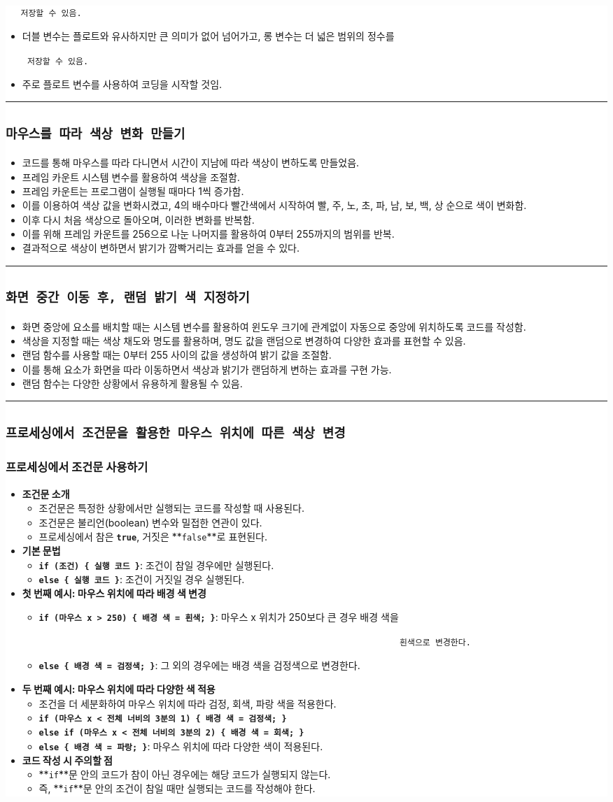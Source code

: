        저장할 수 있음. 

- 더블 변수는 플로트와 유사하지만 큰 의미가 없어 넘어가고, 롱 변수는 더 넓은 범위의 정수를

       저장할 수 있음. 

- 주로 플로트 변수를 사용하여 코딩을 시작할 것임.

---

## **`마우스를 따라 색상 변화 만들기`**

- 코드를 통해 마우스를 따라 다니면서 시간이 지남에 따라 색상이 변하도록 만들었음.
- 프레임 카운트 시스템 변수를 활용하여 색상을 조절함.
- 프레임 카운트는 프로그램이 실행될 때마다 1씩 증가함.
- 이를 이용하여 색상 값을 변화시켰고, 4의 배수마다 빨간색에서 시작하여 빨, 주, 노, 초, 파, 남, 보, 백, 상 순으로 색이 변화함.
- 이후 다시 처음 색상으로 돌아오며, 이러한 변화를 반복함.
- 이를 위해 프레임 카운트를 256으로 나눈 나머지를 활용하여 0부터 255까지의 범위를 반복.
- 결과적으로 색상이 변하면서 밝기가 깜빡거리는 효과를 얻을 수 있다.

---

## **`화면 중간 이동 후, 랜덤 밝기 색 지정하기`**

- 화면 중앙에 요소를 배치할 때는 시스템 변수를 활용하여 윈도우 크기에 관계없이 자동으로 중앙에 위치하도록 코드를 작성함.
- 색상을 지정할 때는 색상 채도와 명도를 활용하며, 명도 값을 랜덤으로 변경하여 다양한 효과를 표현할 수 있음.
- 랜덤 함수를 사용할 때는 0부터 255 사이의 값을 생성하여 밝기 값을 조절함.
- 이를 통해 요소가 화면을 따라 이동하면서 색상과 밝기가 랜덤하게 변하는 효과를 구현 가능.
- 랜덤 함수는 다양한 상황에서 유용하게 활용될 수 있음.

---

## **`프로세싱에서 조건문을 활용한 마우스 위치에 따른 색상 변경`**

### **프로세싱에서 조건문 사용하기**

- **조건문 소개**
    - 조건문은 특정한 상황에서만 실행되는 코드를 작성할 때 사용된다.
    - 조건문은 불리언(boolean) 변수와 밀접한 연관이 있다.
    - 프로세싱에서 참은 **`true`**, 거짓은 **`false`**로 표현된다.
- **기본 문법**
    - **`if (조건) { 실행 코드 }`**: 조건이 참일 경우에만 실행된다.
    - **`else { 실행 코드 }`**: 조건이 거짓일 경우 실행된다.
- **첫 번째 예시: 마우스 위치에 따라 배경 색 변경**
    - **`if (마우스 x > 250) { 배경 색 = 흰색; }`**: 마우스 x 위치가 250보다 큰 경우 배경 색을
    
                                                                                  흰색으로 변경한다.
    
    - **`else { 배경 색 = 검정색; }`**: 그 외의 경우에는 배경 색을 검정색으로 변경한다.
- **두 번째 예시: 마우스 위치에 따라 다양한 색 적용**
    - 조건을 더 세분화하여 마우스 위치에 따라 검정, 회색, 파랑 색을 적용한다.
    - **`if (마우스 x < 전체 너비의 3분의 1) { 배경 색 = 검정색; }`**
    - **`else if (마우스 x < 전체 너비의 3분의 2) { 배경 색 = 회색; }`**
    - **`else { 배경 색 = 파랑; }`**: 마우스 위치에 따라 다양한 색이 적용된다.
- **코드 작성 시 주의할 점**
    - **`if`**문 안의 코드가 참이 아닌 경우에는 해당 코드가 실행되지 않는다.
    - 즉, **`if`**문 안의 조건이 참일 때만 실행되는 코드를 작성해야 한다.
    